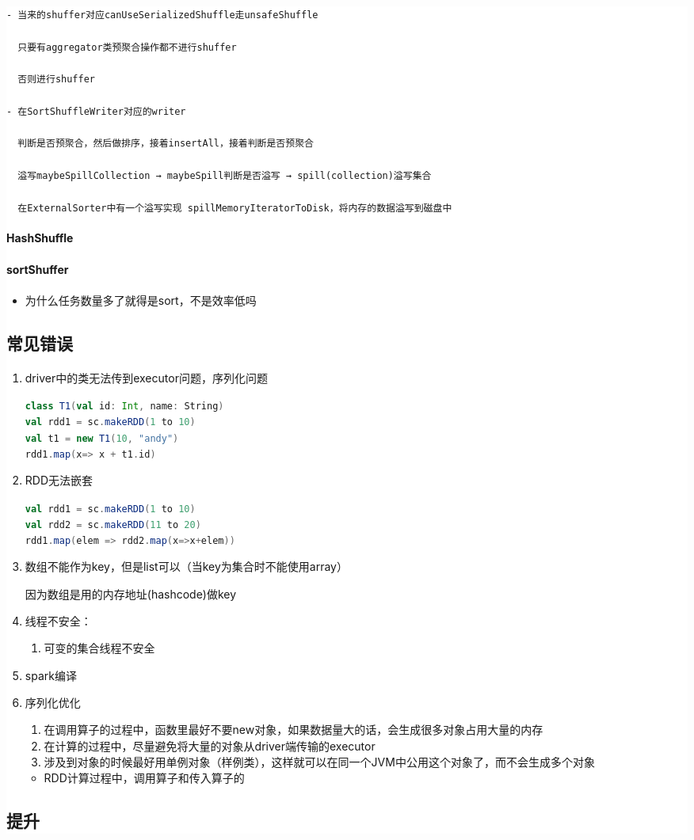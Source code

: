    - 当来的shuffer对应canUseSerializedShuffle走unsafeShuffle

      只要有aggregator类预聚合操作都不进行shuffer

      否则进行shuffer

    - 在SortShuffleWriter对应的writer

      判断是否预聚合，然后做排序，接着insertAll，接着判断是否预聚合

      溢写maybeSpillCollection → maybeSpill判断是否溢写 → spill(collection)溢写集合 

      在ExternalSorter中有一个溢写实现 spillMemoryIteratorToDisk，将内存的数据溢写到磁盘中

#### HashShuffle

#### sortShuffer

- 为什么任务数量多了就得是sort，不是效率低吗



## 常见错误

1. driver中的类无法传到executor问题，序列化问题

   ```scala
   class T1(val id: Int, name: String)
   val rdd1 = sc.makeRDD(1 to 10)
   val t1 = new T1(10, "andy")
   rdd1.map(x=> x + t1.id)
   ```

2. RDD无法嵌套

   ```scala
   val rdd1 = sc.makeRDD(1 to 10)
   val rdd2 = sc.makeRDD(11 to 20)
   rdd1.map(elem => rdd2.map(x=>x+elem))
   ```

3. 数组不能作为key，但是list可以（当key为集合时不能使用array）

   因为数组是用的内存地址(hashcode)做key

4. 线程不安全：

   1. 可变的集合线程不安全

5. spark编译

6. 序列化优化

   1. 在调用算子的过程中，函数里最好不要new对象，如果数据量大的话，会生成很多对象占用大量的内存
   2. 在计算的过程中，尽量避免将大量的对象从driver端传输的executor
   3. 涉及到对象的时候最好用单例对象（样例类），这样就可以在同一个JVM中公用这个对象了，而不会生成多个对象

   - RDD计算过程中，调用算子和传入算子的



## 提升
